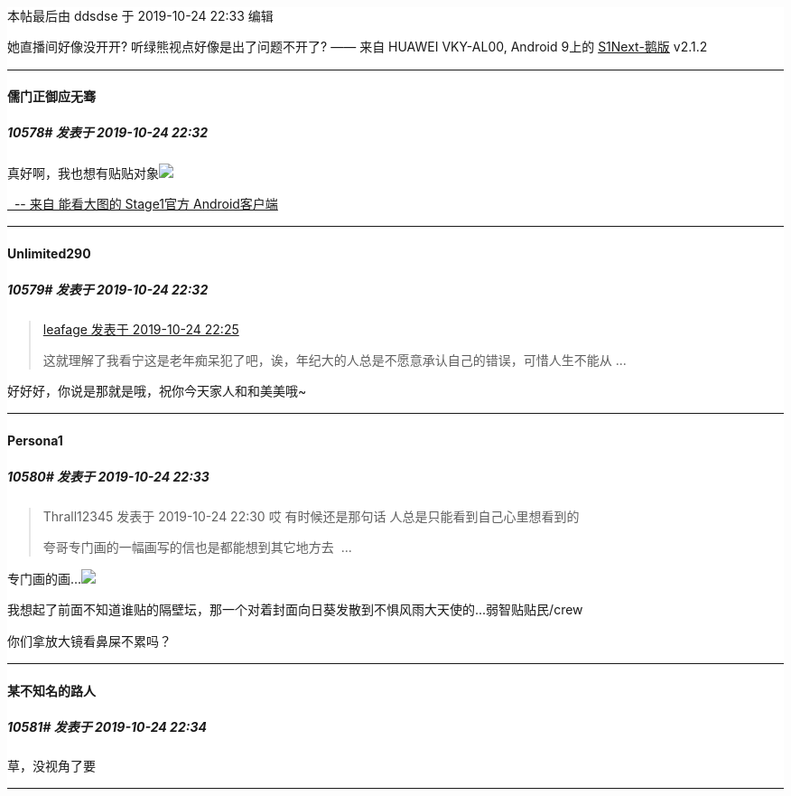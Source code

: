 
 本帖最后由 ddsdse 于 2019-10-24 22:33 编辑 

她直播间好像没开开?
听绿熊视点好像是出了问题不开了?
—— 来自 HUAWEI VKY-AL00, Android 9上的 [S1Next-鹅版](https://github.com/ykrank/S1-Next/releases) v2.1.2


-----

####  儒门正御应无骞  
##### 10578#       发表于 2019-10-24 22:32


真好啊，我也想有贴贴对象<img src="https://static.saraba1st.com/image/smiley/face2017/026.png" referrerpolicy="no-referrer">

[  -- 来自 能看大图的 Stage1官方 Android客户端](https://www.coolapk.com/apk/140634)


-----

####  Unlimited290  
##### 10579#       发表于 2019-10-24 22:32


<blockquote><a href="httphttps://bbs.saraba1st.com/2b/forum.php?mod=redirect&amp;goto=findpost&amp;pid=45300215&amp;ptid=1856302" target="_blank">leafage 发表于 2019-10-24 22:25</a>

这就理解了我看宁这是老年痴呆犯了吧，诶，年纪大的人总是不愿意承认自己的错误，可惜人生不能从 ...</blockquote>
好好好，你说是那就是哦，祝你今天家人和和美美哦~


-----

####  Persona1  
##### 10580#       发表于 2019-10-24 22:33


<blockquote>Thrall12345 发表于 2019-10-24 22:30
哎 有时候还是那句话 人总是只能看到自己心里想看到的

夸哥专门画的一幅画写的信也是都能想到其它地方去  ...</blockquote>
专门画的画...<img src="https://static.saraba1st.com/image/smiley/face2017/067.png" referrerpolicy="no-referrer">

我想起了前面不知道谁贴的隔壁坛，那一个对着封面向日葵发散到不惧风雨大天使的...弱智贴贴民/crew

你们拿放大镜看鼻屎不累吗？


-----

####  某不知名的路人  
##### 10581#       发表于 2019-10-24 22:34


草，没视角了要


-----
